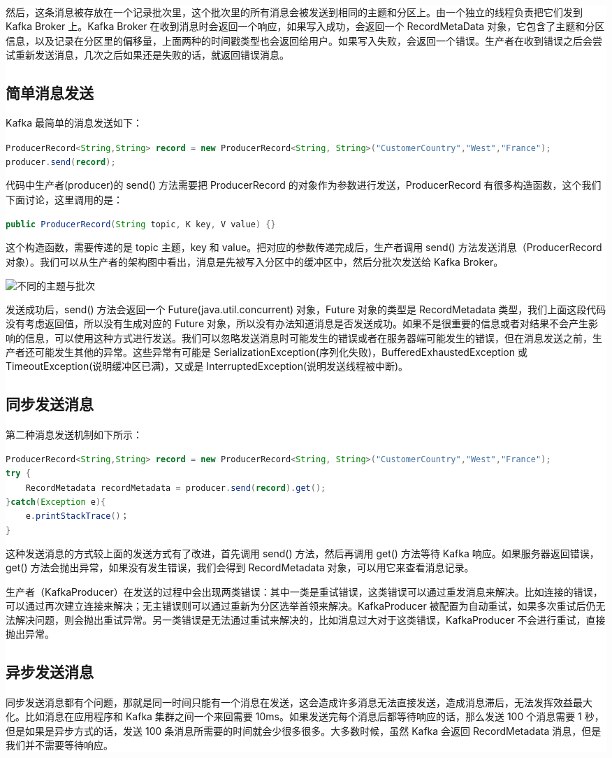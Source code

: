 然后，这条消息被存放在一个记录批次里，这个批次里的所有消息会被发送到相同的主题和分区上。由一个独立的线程负责把它们发到 Kafka Broker 上。Kafka Broker 在收到消息时会返回一个响应，如果写入成功，会返回一个 RecordMetaData 对象，它包含了主题和分区信息，以及记录在分区里的偏移量，上面两种的时间戳类型也会返回给用户。如果写入失败，会返回一个错误。生产者在收到错误之后会尝试重新发送消息，几次之后如果还是失败的话，就返回错误消息。

## 简单消息发送

Kafka 最简单的消息发送如下：

```java
ProducerRecord<String,String> record = new ProducerRecord<String, String>("CustomerCountry","West","France");
producer.send(record);
```

代码中生产者(producer)的 send() 方法需要把 ProducerRecord 的对象作为参数进行发送，ProducerRecord 有很多构造函数，这个我们下面讨论，这里调用的是：

```java
public ProducerRecord(String topic, K key, V value) {}
```

这个构造函数，需要传递的是 topic 主题，key 和 value。把对应的参数传递完成后，生产者调用 send() 方法发送消息（ProducerRecord 对象）。我们可以从生产者的架构图中看出，消息是先被写入分区中的缓冲区中，然后分批次发送给 Kafka Broker。

![不同的主题与批次](https://pic.imgdb.cn/item/6076f9438322e6675c12a5d0.jpg)

发送成功后，send() 方法会返回一个 Future(java.util.concurrent) 对象，Future 对象的类型是 RecordMetadata 类型，我们上面这段代码没有考虑返回值，所以没有生成对应的 Future 对象，所以没有办法知道消息是否发送成功。如果不是很重要的信息或者对结果不会产生影响的信息，可以使用这种方式进行发送。我们可以忽略发送消息时可能发生的错误或者在服务器端可能发生的错误，但在消息发送之前，生产者还可能发生其他的异常。这些异常有可能是 SerializationException(序列化失败)，BufferedExhaustedException 或 TimeoutException(说明缓冲区已满)，又或是 InterruptedException(说明发送线程被中断)。

## 同步发送消息

第二种消息发送机制如下所示：

```java
ProducerRecord<String,String> record = new ProducerRecord<String, String>("CustomerCountry","West","France");
try {
    RecordMetadata recordMetadata = producer.send(record).get();
}catch(Exception e){
    e.printStackTrace()；
}
```

这种发送消息的方式较上面的发送方式有了改进，首先调用 send() 方法，然后再调用 get() 方法等待 Kafka 响应。如果服务器返回错误，get() 方法会抛出异常，如果没有发生错误，我们会得到 RecordMetadata 对象，可以用它来查看消息记录。

生产者（KafkaProducer）在发送的过程中会出现两类错误：其中一类是重试错误，这类错误可以通过重发消息来解决。比如连接的错误，可以通过再次建立连接来解决；无主错误则可以通过重新为分区选举首领来解决。KafkaProducer 被配置为自动重试，如果多次重试后仍无法解决问题，则会抛出重试异常。另一类错误是无法通过重试来解决的，比如消息过大对于这类错误，KafkaProducer 不会进行重试，直接抛出异常。

## 异步发送消息

同步发送消息都有个问题，那就是同一时间只能有一个消息在发送，这会造成许多消息无法直接发送，造成消息滞后，无法发挥效益最大化。比如消息在应用程序和 Kafka 集群之间一个来回需要 10ms。如果发送完每个消息后都等待响应的话，那么发送 100 个消息需要 1 秒，但是如果是异步方式的话，发送 100 条消息所需要的时间就会少很多很多。大多数时候，虽然 Kafka 会返回 RecordMetadata 消息，但是我们并不需要等待响应。
